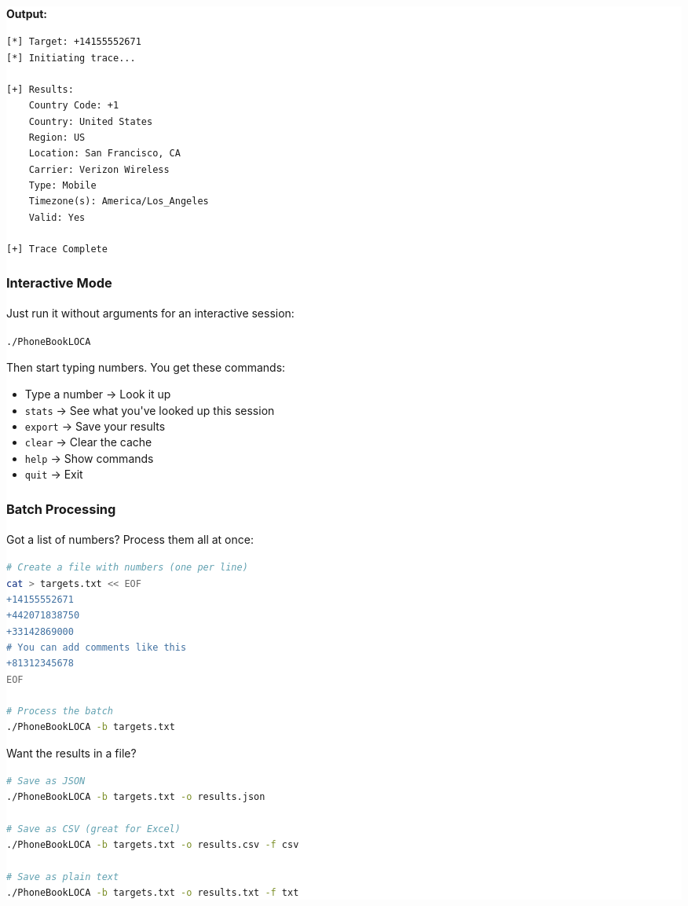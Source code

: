 **Output:**
```
[*] Target: +14155552671
[*] Initiating trace...

[+] Results:
    Country Code: +1
    Country: United States
    Region: US
    Location: San Francisco, CA
    Carrier: Verizon Wireless
    Type: Mobile
    Timezone(s): America/Los_Angeles
    Valid: Yes

[+] Trace Complete
```

### Interactive Mode

Just run it without arguments for an interactive session:

```bash
./PhoneBookLOCA
```

Then start typing numbers. You get these commands:
- Type a number → Look it up
- `stats` → See what you've looked up this session
- `export` → Save your results
- `clear` → Clear the cache
- `help` → Show commands
- `quit` → Exit

### Batch Processing

Got a list of numbers? Process them all at once:

```bash
# Create a file with numbers (one per line)
cat > targets.txt << EOF
+14155552671
+442071838750
+33142869000
# You can add comments like this
+81312345678
EOF

# Process the batch
./PhoneBookLOCA -b targets.txt
```

Want the results in a file?

```bash
# Save as JSON
./PhoneBookLOCA -b targets.txt -o results.json

# Save as CSV (great for Excel)
./PhoneBookLOCA -b targets.txt -o results.csv -f csv

# Save as plain text
./PhoneBookLOCA -b targets.txt -o results.txt -f txt
```
